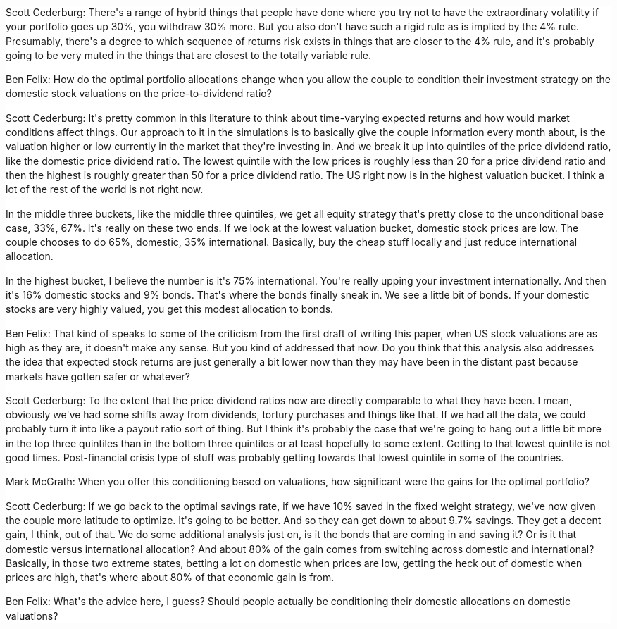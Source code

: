 Scott Cederburg: There's a range of hybrid things that people have done where you try not to have the extraordinary volatility if your portfolio goes up 30%, you withdraw 30% more. But you also don't have such a rigid rule as is implied by the 4% rule. Presumably, there's a degree to which sequence of returns risk exists in things that are closer to the 4% rule, and it's probably going to be very muted in the things that are closest to the totally variable rule. 

Ben Felix: How do the optimal portfolio allocations change when you allow the couple to condition their investment strategy on the domestic stock valuations on the price-to-dividend ratio? 

Scott Cederburg: It's pretty common in this literature to think about time-varying expected returns and how would market conditions affect things. Our approach to it in the simulations is to basically give the couple information every month about, is the valuation higher or low currently in the market that they're investing in. And we break it up into quintiles of the price dividend ratio, like the domestic price dividend ratio. The lowest quintile with the low prices is roughly less than 20 for a price dividend ratio and then the highest is roughly greater than 50 for a price dividend ratio. The US right now is in the highest valuation bucket. I think a lot of the rest of the world is not right now. 

In the middle three buckets, like the middle three quintiles, we get all equity strategy that's pretty close to the unconditional base case, 33%, 67%. It's really on these two ends. If we look at the lowest valuation bucket, domestic stock prices are low. The couple chooses to do 65%, domestic, 35% international. Basically, buy the cheap stuff locally and just reduce international allocation. 

In the highest bucket, I believe the number is it's 75% international. You're really upping your investment internationally. And then it's 16% domestic stocks and 9% bonds. That's where the bonds finally sneak in. We see a little bit of bonds. If your domestic stocks are very highly valued, you get this modest allocation to bonds. 

Ben Felix: That kind of speaks to some of the criticism from the first draft of writing this paper, when US stock valuations are as high as they are, it doesn't make any sense. But you kind of addressed that now. Do you think that this analysis also addresses the idea that expected stock returns are just generally a bit lower now than they may have been in the distant past because markets have gotten safer or whatever? 

Scott Cederburg: To the extent that the price dividend ratios now are directly comparable to what they have been. I mean, obviously we've had some shifts away from dividends, tortury purchases and things like that. If we had all the data, we could probably turn it into like a payout ratio sort of thing. But I think it's probably the case that we're going to hang out a little bit more in the top three quintiles than in the bottom three quintiles or at least hopefully to some extent. Getting to that lowest quintile is not good times. Post-financial crisis type of stuff was probably getting towards that lowest quintile in some of the countries. 

Mark McGrath: When you offer this conditioning based on valuations, how significant were the gains for the optimal portfolio? 

Scott Cederburg: If we go back to the optimal savings rate, if we have 10% saved in the fixed weight strategy, we've now given the couple more latitude to optimize. It's going to be better. And so they can get down to about 9.7% savings. They get a decent gain, I think, out of that. We do some additional analysis just on, is it the bonds that are coming in and saving it? Or is it that domestic versus international allocation? And about 80% of the gain comes from switching across domestic and international? Basically, in those two extreme states, betting a lot on domestic when prices are low, getting the heck out of domestic when prices are high, that's where about 80% of that economic gain is from. 

Ben Felix: What's the advice here, I guess? Should people actually be conditioning their domestic allocations on domestic valuations? 
